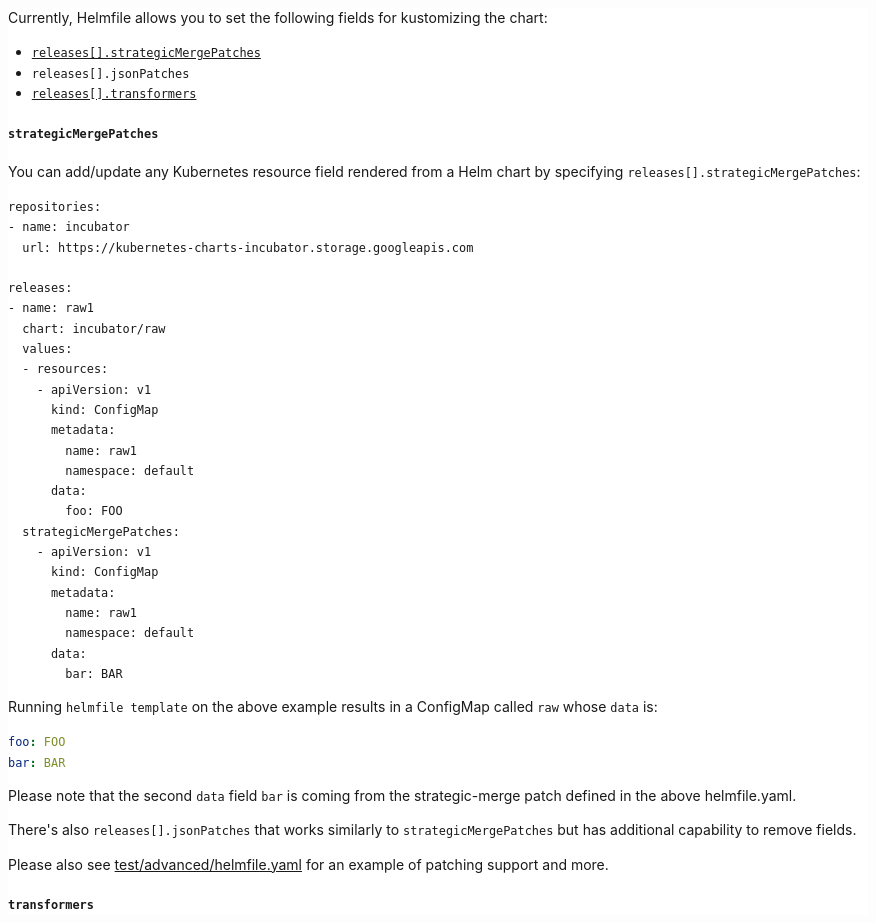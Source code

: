 Currently, Helmfile allows you to set the following fields for kustomizing the chart:

- [`releases[].strategicMergePatches`](#strategicmergepatches)
- `releases[].jsonPatches`
- [`releases[].transformers`](#transformers)

#### `strategicMergePatches`

You can add/update any Kubernetes resource field rendered from a Helm chart by specifying `releases[].strategicMergePatches`:

```
repositories:
- name: incubator
  url: https://kubernetes-charts-incubator.storage.googleapis.com

releases:
- name: raw1
  chart: incubator/raw
  values:
  - resources:
    - apiVersion: v1
      kind: ConfigMap
      metadata:
        name: raw1
        namespace: default
      data:
        foo: FOO
  strategicMergePatches:
    - apiVersion: v1
      kind: ConfigMap
      metadata:
        name: raw1
        namespace: default
      data:
        bar: BAR
```

Running `helmfile template` on the above example results in a ConfigMap called `raw` whose `data` is:

```yaml
foo: FOO
bar: BAR
```

Please note that the second `data` field `bar` is coming from the strategic-merge patch defined in the above helmfile.yaml.

There's also `releases[].jsonPatches` that works similarly to `strategicMergePatches` but has additional capability to remove fields.

Please also see [test/advanced/helmfile.yaml](https://github.com/huolunl/helmfile/tree/master/test/advanced/helmfile.yaml) for an example of patching support and more.

#### `transformers`
